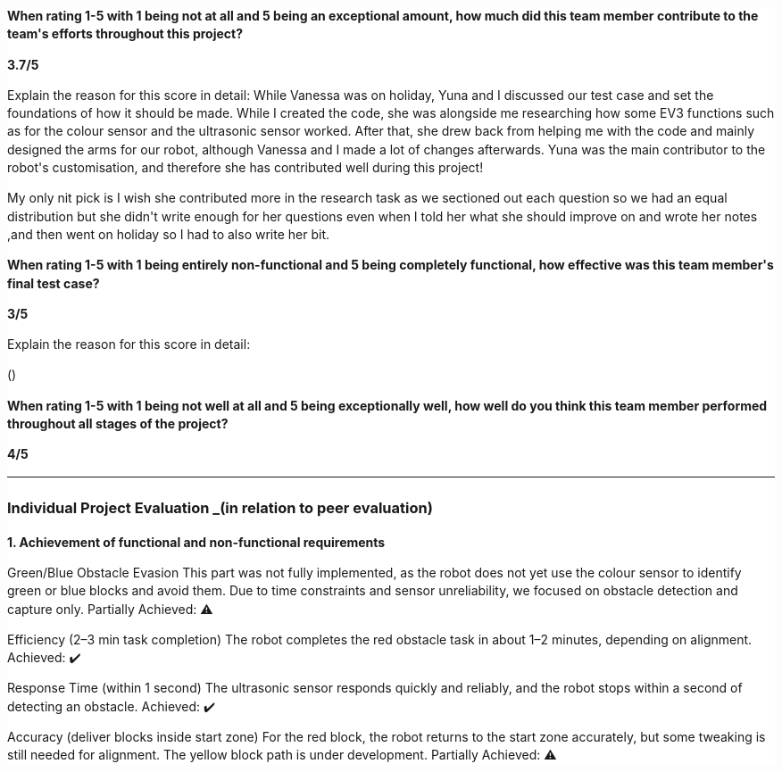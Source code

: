 

**When rating 1-5 with 1 being not at all and 5 being an exceptional amount, how much did this team member contribute to the team's efforts throughout this project?**

**3.7/5**

Explain the reason for this score in detail:
While Vanessa was on holiday, Yuna and I discussed our test case and set the foundations of how it should be made. While I created the code, she was alongside me researching how some EV3 functions such as for the colour sensor and the ultrasonic sensor worked. After that, she drew back from helping me with the code and mainly designed the arms for our robot, although Vanessa and I made a lot of changes afterwards. Yuna was the main contributor to the robot's customisation, and therefore she has contributed well during this project!

My only nit pick is I wish she contributed more in the research task as we sectioned out each question so we had an equal distribution but she didn't write enough for her questions even when I told her what she should improve on and wrote her notes ,and then went on holiday so I had to also write her bit.

**When rating 1-5 with 1 being entirely non-functional and 5 being completely functional, how effective was this team member's final test case?**

**3/5**

Explain the reason for this score in detail:

()


**When rating 1-5 with 1 being not well at all and 5 being exceptionally well, how well do you think this team member performed throughout all stages of the project?**

**4/5**

----
### **Individual Project Evaluation** _(in relation to peer evaluation)
**1. Achievement of functional and non-functional requirements**

Green/Blue Obstacle Evasion
This part was not fully implemented, as the robot does not yet use the colour sensor to identify green or blue blocks and avoid them. Due to time constraints and sensor unreliability, we focused on obstacle detection and capture only.
Partially Achieved: ⚠️

Efficiency (2–3 min task completion)
The robot completes the red obstacle task in about 1–2 minutes, depending on alignment.
Achieved: ✔️

Response Time (within 1 second)
The ultrasonic sensor responds quickly and reliably, and the robot stops within a second of detecting an obstacle.
Achieved: ✔️

Accuracy (deliver blocks inside start zone)
For the red block, the robot returns to the start zone accurately, but some tweaking is still needed for alignment. The yellow block path is under development.
Partially Achieved: ⚠️
